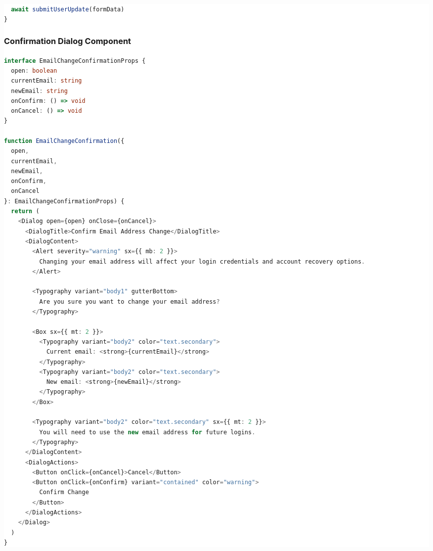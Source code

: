 ```typescript
  await submitUserUpdate(formData)
}
```

### Confirmation Dialog Component
```typescript
interface EmailChangeConfirmationProps {
  open: boolean
  currentEmail: string
  newEmail: string
  onConfirm: () => void
  onCancel: () => void
}

function EmailChangeConfirmation({
  open,
  currentEmail,
  newEmail,
  onConfirm,
  onCancel
}: EmailChangeConfirmationProps) {
  return (
    <Dialog open={open} onClose={onCancel}>
      <DialogTitle>Confirm Email Address Change</DialogTitle>
      <DialogContent>
        <Alert severity="warning" sx={{ mb: 2 }}>
          Changing your email address will affect your login credentials and account recovery options.
        </Alert>
        
        <Typography variant="body1" gutterBottom>
          Are you sure you want to change your email address?
        </Typography>
        
        <Box sx={{ mt: 2 }}>
          <Typography variant="body2" color="text.secondary">
            Current email: <strong>{currentEmail}</strong>
          </Typography>
          <Typography variant="body2" color="text.secondary">
            New email: <strong>{newEmail}</strong>
          </Typography>
        </Box>
        
        <Typography variant="body2" color="text.secondary" sx={{ mt: 2 }}>
          You will need to use the new email address for future logins.
        </Typography>
      </DialogContent>
      <DialogActions>
        <Button onClick={onCancel}>Cancel</Button>
        <Button onClick={onConfirm} variant="contained" color="warning">
          Confirm Change
        </Button>
      </DialogActions>
    </Dialog>
  )
}
```
